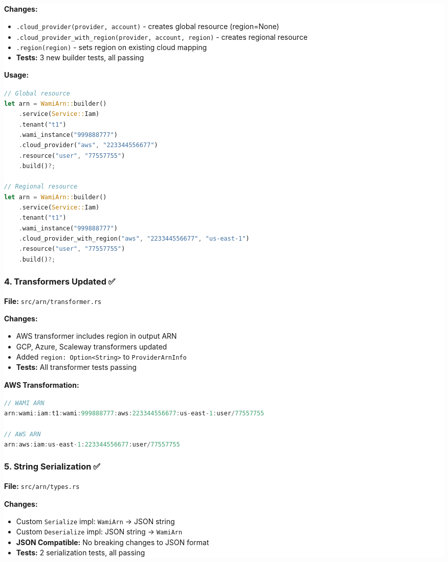 **Changes:**
- `.cloud_provider(provider, account)` - creates global resource (region=None)
- `.cloud_provider_with_region(provider, account, region)` - creates regional resource
- `.region(region)` - sets region on existing cloud mapping
- **Tests:** 3 new builder tests, all passing

**Usage:**
```rust
// Global resource
let arn = WamiArn::builder()
    .service(Service::Iam)
    .tenant("t1")
    .wami_instance("999888777")
    .cloud_provider("aws", "223344556677")
    .resource("user", "77557755")
    .build()?;

// Regional resource
let arn = WamiArn::builder()
    .service(Service::Iam)
    .tenant("t1")
    .wami_instance("999888777")
    .cloud_provider_with_region("aws", "223344556677", "us-east-1")
    .resource("user", "77557755")
    .build()?;
```

### 4. Transformers Updated ✅
**File:** `src/arn/transformer.rs`

**Changes:**
- AWS transformer includes region in output ARN
- GCP, Azure, Scaleway transformers updated
- Added `region: Option<String>` to `ProviderArnInfo`
- **Tests:** All transformer tests passing

**AWS Transformation:**
```rust
// WAMI ARN
arn:wami:iam:t1:wami:999888777:aws:223344556677:us-east-1:user/77557755

// AWS ARN
arn:aws:iam:us-east-1:223344556677:user/77557755
```

### 5. String Serialization ✅
**File:** `src/arn/types.rs`

**Changes:**
- Custom `Serialize` impl: `WamiArn` → JSON string
- Custom `Deserialize` impl: JSON string → `WamiArn`
- **JSON Compatible:** No breaking changes to JSON format
- **Tests:** 2 serialization tests, all passing
